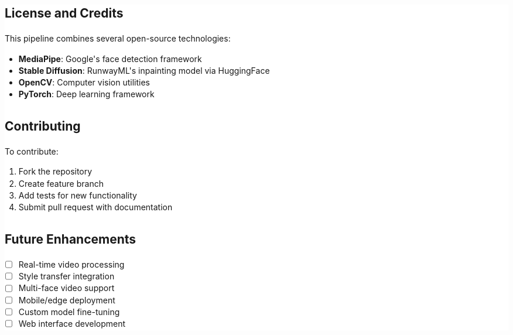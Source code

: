 ## License and Credits

This pipeline combines several open-source technologies:
- **MediaPipe**: Google's face detection framework
- **Stable Diffusion**: RunwayML's inpainting model via HuggingFace
- **OpenCV**: Computer vision utilities
- **PyTorch**: Deep learning framework

## Contributing

To contribute:
1. Fork the repository
2. Create feature branch
3. Add tests for new functionality  
4. Submit pull request with documentation

## Future Enhancements

- [ ] Real-time video processing
- [ ] Style transfer integration
- [ ] Multi-face video support
- [ ] Mobile/edge deployment
- [ ] Custom model fine-tuning
- [ ] Web interface development 